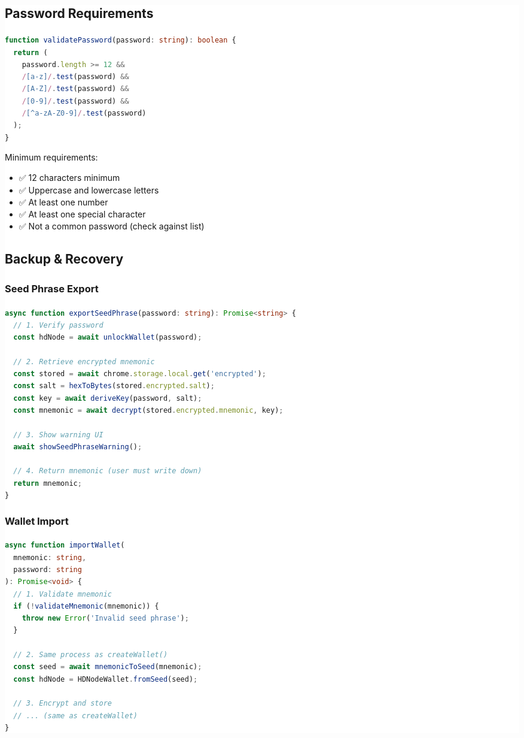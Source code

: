 ## Password Requirements

```typescript
function validatePassword(password: string): boolean {
  return (
    password.length >= 12 &&
    /[a-z]/.test(password) &&
    /[A-Z]/.test(password) &&
    /[0-9]/.test(password) &&
    /[^a-zA-Z0-9]/.test(password)
  );
}
```

Minimum requirements:
- ✅ 12 characters minimum
- ✅ Uppercase and lowercase letters
- ✅ At least one number
- ✅ At least one special character
- ✅ Not a common password (check against list)

## Backup & Recovery

### Seed Phrase Export
```typescript
async function exportSeedPhrase(password: string): Promise<string> {
  // 1. Verify password
  const hdNode = await unlockWallet(password);
  
  // 2. Retrieve encrypted mnemonic
  const stored = await chrome.storage.local.get('encrypted');
  const salt = hexToBytes(stored.encrypted.salt);
  const key = await deriveKey(password, salt);
  const mnemonic = await decrypt(stored.encrypted.mnemonic, key);
  
  // 3. Show warning UI
  await showSeedPhraseWarning();
  
  // 4. Return mnemonic (user must write down)
  return mnemonic;
}
```

### Wallet Import
```typescript
async function importWallet(
  mnemonic: string,
  password: string
): Promise<void> {
  // 1. Validate mnemonic
  if (!validateMnemonic(mnemonic)) {
    throw new Error('Invalid seed phrase');
  }
  
  // 2. Same process as createWallet()
  const seed = await mnemonicToSeed(mnemonic);
  const hdNode = HDNodeWallet.fromSeed(seed);
  
  // 3. Encrypt and store
  // ... (same as createWallet)
}
```
